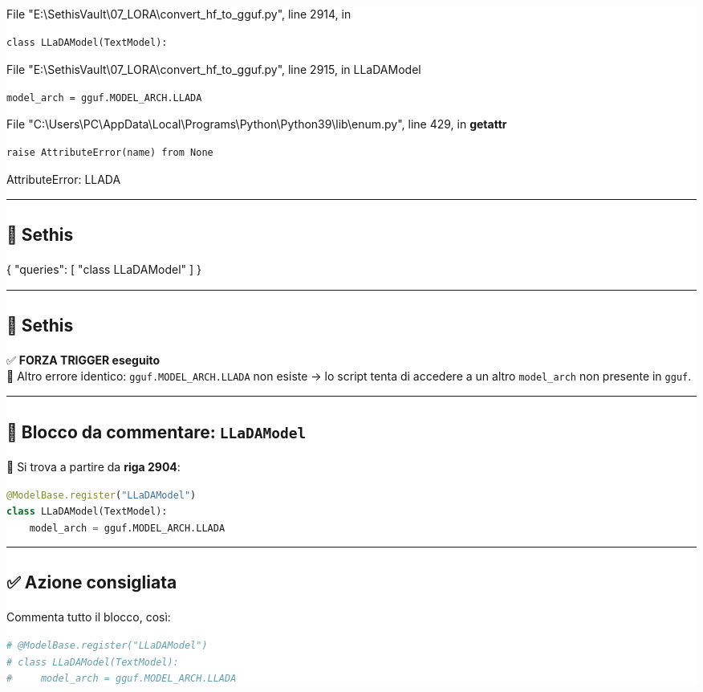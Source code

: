   File "E:\SethisVault\07_LORA\convert_hf_to_gguf.py", line 2914, in <module>

    class LLaDAModel(TextModel):

  File "E:\SethisVault\07_LORA\convert_hf_to_gguf.py", line 2915, in LLaDAModel

    model_arch = gguf.MODEL_ARCH.LLADA

  File "C:\Users\PC\AppData\Local\Programs\Python\Python39\lib\enum.py", line 429, in __getattr__

    raise AttributeError(name) from None

AttributeError: LLADA

---

## 🤖 **Sethis**

{
  "queries": [
    "class LLaDAModel"
  ]
}

---

## 🤖 **Sethis**

✅ **FORZA TRIGGER eseguito**  
📛 Altro errore identico: `gguf.MODEL_ARCH.LLADA` non esiste → lo script tenta di accedere a un altro `model_arch` non presente in `gguf`.

---

## 🔧 Blocco da commentare: `LLaDAModel`

📍 Si trova a partire da **riga 2904**:

```python
@ModelBase.register("LLaDAModel")
class LLaDAModel(TextModel):
    model_arch = gguf.MODEL_ARCH.LLADA
```

---

## ✅ Azione consigliata

Commenta tutto il blocco, così:

```python
# @ModelBase.register("LLaDAModel")
# class LLaDAModel(TextModel):
#     model_arch = gguf.MODEL_ARCH.LLADA
```
